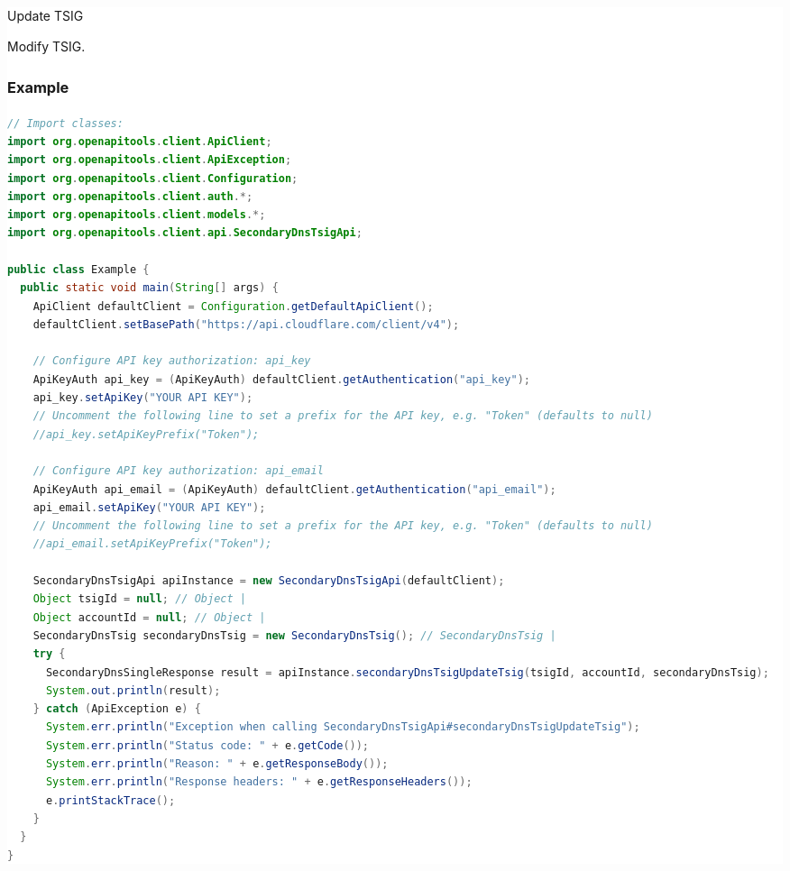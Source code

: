 Update TSIG

Modify TSIG.

### Example
```java
// Import classes:
import org.openapitools.client.ApiClient;
import org.openapitools.client.ApiException;
import org.openapitools.client.Configuration;
import org.openapitools.client.auth.*;
import org.openapitools.client.models.*;
import org.openapitools.client.api.SecondaryDnsTsigApi;

public class Example {
  public static void main(String[] args) {
    ApiClient defaultClient = Configuration.getDefaultApiClient();
    defaultClient.setBasePath("https://api.cloudflare.com/client/v4");
    
    // Configure API key authorization: api_key
    ApiKeyAuth api_key = (ApiKeyAuth) defaultClient.getAuthentication("api_key");
    api_key.setApiKey("YOUR API KEY");
    // Uncomment the following line to set a prefix for the API key, e.g. "Token" (defaults to null)
    //api_key.setApiKeyPrefix("Token");

    // Configure API key authorization: api_email
    ApiKeyAuth api_email = (ApiKeyAuth) defaultClient.getAuthentication("api_email");
    api_email.setApiKey("YOUR API KEY");
    // Uncomment the following line to set a prefix for the API key, e.g. "Token" (defaults to null)
    //api_email.setApiKeyPrefix("Token");

    SecondaryDnsTsigApi apiInstance = new SecondaryDnsTsigApi(defaultClient);
    Object tsigId = null; // Object | 
    Object accountId = null; // Object | 
    SecondaryDnsTsig secondaryDnsTsig = new SecondaryDnsTsig(); // SecondaryDnsTsig | 
    try {
      SecondaryDnsSingleResponse result = apiInstance.secondaryDnsTsigUpdateTsig(tsigId, accountId, secondaryDnsTsig);
      System.out.println(result);
    } catch (ApiException e) {
      System.err.println("Exception when calling SecondaryDnsTsigApi#secondaryDnsTsigUpdateTsig");
      System.err.println("Status code: " + e.getCode());
      System.err.println("Reason: " + e.getResponseBody());
      System.err.println("Response headers: " + e.getResponseHeaders());
      e.printStackTrace();
    }
  }
}
```
